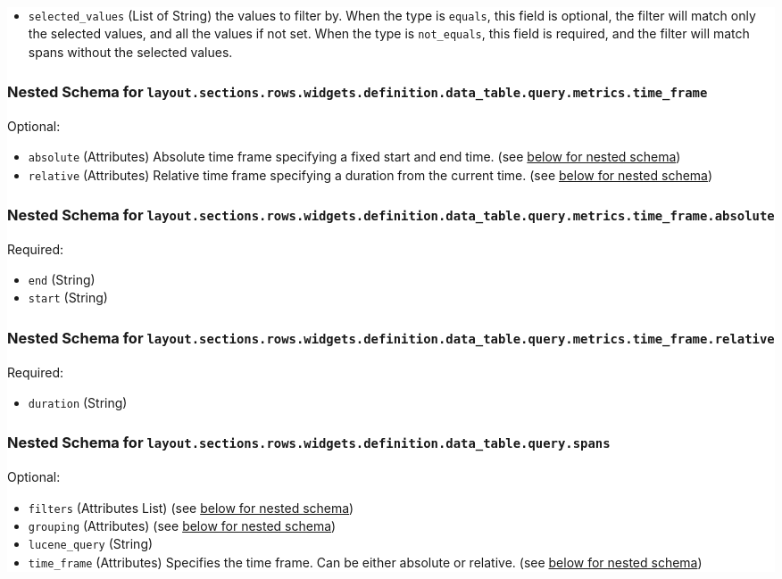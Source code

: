 - `selected_values` (List of String) the values to filter by. When the type is `equals`, this field is optional, the filter will match only the selected values, and all the values if not set. When the type is `not_equals`, this field is required, and the filter will match spans without the selected values.



<a id="nestedatt--layout--sections--rows--widgets--definition--data_table--query--metrics--time_frame"></a>
### Nested Schema for `layout.sections.rows.widgets.definition.data_table.query.metrics.time_frame`

Optional:

- `absolute` (Attributes) Absolute time frame specifying a fixed start and end time. (see [below for nested schema](#nestedatt--layout--sections--rows--widgets--definition--data_table--query--metrics--time_frame--absolute))
- `relative` (Attributes) Relative time frame specifying a duration from the current time. (see [below for nested schema](#nestedatt--layout--sections--rows--widgets--definition--data_table--query--metrics--time_frame--relative))

<a id="nestedatt--layout--sections--rows--widgets--definition--data_table--query--metrics--time_frame--absolute"></a>
### Nested Schema for `layout.sections.rows.widgets.definition.data_table.query.metrics.time_frame.absolute`

Required:

- `end` (String)
- `start` (String)


<a id="nestedatt--layout--sections--rows--widgets--definition--data_table--query--metrics--time_frame--relative"></a>
### Nested Schema for `layout.sections.rows.widgets.definition.data_table.query.metrics.time_frame.relative`

Required:

- `duration` (String)




<a id="nestedatt--layout--sections--rows--widgets--definition--data_table--query--spans"></a>
### Nested Schema for `layout.sections.rows.widgets.definition.data_table.query.spans`

Optional:

- `filters` (Attributes List) (see [below for nested schema](#nestedatt--layout--sections--rows--widgets--definition--data_table--query--spans--filters))
- `grouping` (Attributes) (see [below for nested schema](#nestedatt--layout--sections--rows--widgets--definition--data_table--query--spans--grouping))
- `lucene_query` (String)
- `time_frame` (Attributes) Specifies the time frame. Can be either absolute or relative. (see [below for nested schema](#nestedatt--layout--sections--rows--widgets--definition--data_table--query--spans--time_frame))

